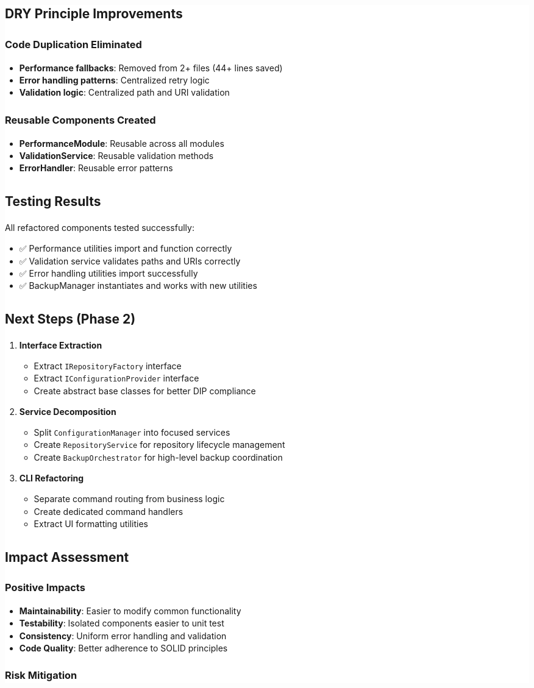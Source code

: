 ## DRY Principle Improvements

### Code Duplication Eliminated

- **Performance fallbacks**: Removed from 2+ files (44+ lines saved)
- **Error handling patterns**: Centralized retry logic
- **Validation logic**: Centralized path and URI validation

### Reusable Components Created

- **PerformanceModule**: Reusable across all modules
- **ValidationService**: Reusable validation methods
- **ErrorHandler**: Reusable error patterns

## Testing Results

All refactored components tested successfully:

- ✅ Performance utilities import and function correctly
- ✅ Validation service validates paths and URIs correctly
- ✅ Error handling utilities import successfully
- ✅ BackupManager instantiates and works with new utilities

## Next Steps (Phase 2)

1. **Interface Extraction**
    - Extract `IRepositoryFactory` interface
    - Extract `IConfigurationProvider` interface
    - Create abstract base classes for better DIP compliance

2. **Service Decomposition**
    - Split `ConfigurationManager` into focused services
    - Create `RepositoryService` for repository lifecycle management
    - Create `BackupOrchestrator` for high-level backup coordination

3. **CLI Refactoring**
    - Separate command routing from business logic
    - Create dedicated command handlers
    - Extract UI formatting utilities

## Impact Assessment

### Positive Impacts

- **Maintainability**: Easier to modify common functionality
- **Testability**: Isolated components easier to unit test
- **Consistency**: Uniform error handling and validation
- **Code Quality**: Better adherence to SOLID principles

### Risk Mitigation
